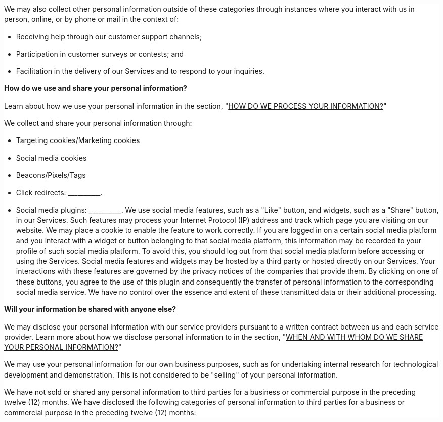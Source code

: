   

We may also collect other personal information outside of these categories through instances where you interact with us in person, online, or by phone or mail in the context of:

-   Receiving help through our customer support channels;

-   Participation in customer surveys or contests; and

-   Facilitation in the delivery of our Services and to respond to your inquiries.

**How do we use and share your personal information?**

  

Learn about how we use your personal information in the section,  "[HOW DO WE PROCESS YOUR INFORMATION?](https://app.termly.io/dashboard/website/ac460f2d-a1b9-400e-a747-d47d0004dbf7/privacy-policy#infouse)"

  

We collect and share your personal information through:

-   Targeting cookies/Marketing cookies

-   Social media cookies

-   Beacons/Pixels/Tags

-   Click redirects:  __________.

-   Social media plugins:  __________. We use social media features, such as a  "Like"  button, and widgets, such as a  "Share"  button, in our Services. Such features may process your Internet Protocol (IP) address and track which page you are visiting on our website. We may place a cookie to enable the feature to work correctly. If you are logged in on a certain social media platform and you interact with a widget or button belonging to that social media platform, this information may be recorded to your profile of such social media platform. To avoid this, you should log out from that social media platform before accessing or using the Services. Social media features and widgets may be hosted by a third party or hosted directly on our Services. Your interactions with these features are governed by the privacy notices of the companies that provide them. By clicking on one of these buttons, you agree to the use of this plugin and consequently the transfer of personal information to the corresponding social media service. We have no control over the essence and extent of these transmitted data or their additional processing.

**Will your information be shared with anyone else?**

  

We may disclose your personal information with our service providers pursuant to a written contract between us and each service provider. Learn more about how we disclose personal information to in the section,  "[WHEN AND WITH WHOM DO WE SHARE YOUR PERSONAL INFORMATION?](https://app.termly.io/dashboard/website/ac460f2d-a1b9-400e-a747-d47d0004dbf7/privacy-policy#whoshare)"

  

We may use your personal information for our own business purposes, such as for undertaking internal research for technological development and demonstration. This is not considered to be  "selling"  of your personal information.

  

We have not sold or shared any personal information to third parties for a business or commercial purpose in the preceding twelve (12) months. We have disclosed the following categories of personal information to third parties for a business or commercial purpose in the preceding twelve (12) months:
